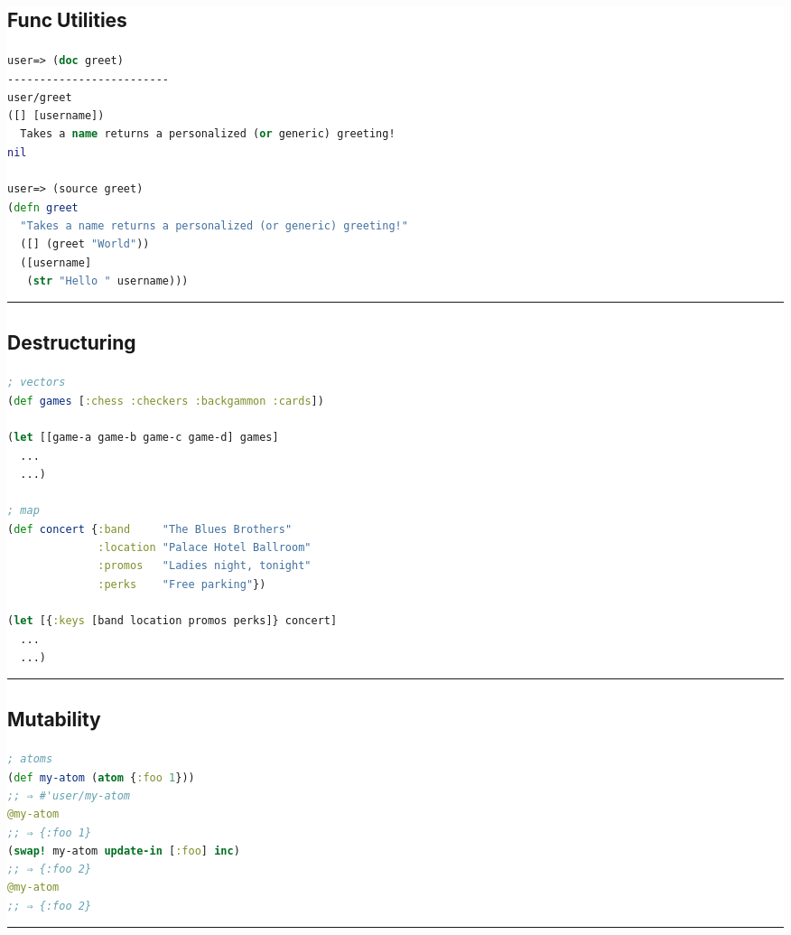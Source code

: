 
## Func Utilities

```clojure
user=> (doc greet)
-------------------------
user/greet
([] [username])
  Takes a name returns a personalized (or generic) greeting!
nil

user=> (source greet)
(defn greet
  "Takes a name returns a personalized (or generic) greeting!"
  ([] (greet "World"))
  ([username]
   (str "Hello " username)))
```

---

## Destructuring

```clojure
; vectors
(def games [:chess :checkers :backgammon :cards])

(let [[game-a game-b game-c game-d] games]
  ...
  ...)

; map
(def concert {:band     "The Blues Brothers"
              :location "Palace Hotel Ballroom"
              :promos   "Ladies night, tonight"
              :perks    "Free parking"})

(let [{:keys [band location promos perks]} concert]
  ...
  ...)
```

---

## Mutability

```clojure
; atoms
(def my-atom (atom {:foo 1}))
;; ⇒ #'user/my-atom
@my-atom
;; ⇒ {:foo 1}
(swap! my-atom update-in [:foo] inc)
;; ⇒ {:foo 2}
@my-atom
;; ⇒ {:foo 2}
```

---